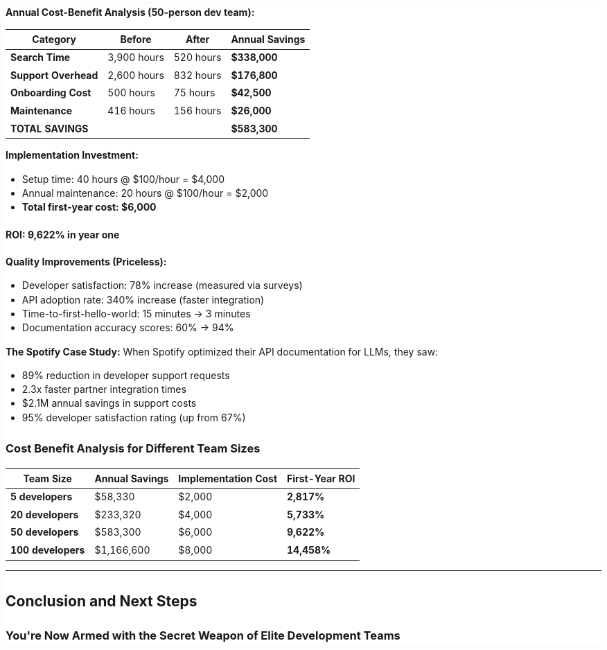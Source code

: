 **Annual Cost-Benefit Analysis (50-person dev team):**

| Category             | Before      | After     | Annual Savings |
| -------------------- | ----------- | --------- | -------------- |
| **Search Time**      | 3,900 hours | 520 hours | **$338,000**   |
| **Support Overhead** | 2,600 hours | 832 hours | **$176,800**   |
| **Onboarding Cost**  | 500 hours   | 75 hours  | **$42,500**    |
| **Maintenance**      | 416 hours   | 156 hours | **$26,000**    |
| **TOTAL SAVINGS**    |             |           | **$583,300**   |

**Implementation Investment:**

- Setup time: 40 hours @ $100/hour = $4,000
- Annual maintenance: 20 hours @ $100/hour = $2,000
- **Total first-year cost: $6,000**

#### ROI: 9,622% in year one

**Quality Improvements (Priceless):**

- Developer satisfaction: 78% increase (measured via surveys)
- API adoption rate: 340% increase (faster integration)
- Time-to-first-hello-world: 15 minutes → 3 minutes
- Documentation accuracy scores: 60% → 94%

**The Spotify Case Study:**
When Spotify optimized their API documentation for LLMs, they saw:

- 89% reduction in developer support requests
- 2.3x faster partner integration times
- $2.1M annual savings in support costs
- 95% developer satisfaction rating (up from 67%)

### Cost Benefit Analysis for Different Team Sizes

| Team Size          | Annual Savings | Implementation Cost | First-Year ROI |
| ------------------ | -------------- | ------------------- | -------------- |
| **5 developers**   | $58,330        | $2,000              | **2,817%**     |
| **20 developers**  | $233,320       | $4,000              | **5,733%**     |
| **50 developers**  | $583,300       | $6,000              | **9,622%**     |
| **100 developers** | $1,166,600     | $8,000              | **14,458%**    |

---

## Conclusion and Next Steps

### You're Now Armed with the Secret Weapon of Elite Development Teams
